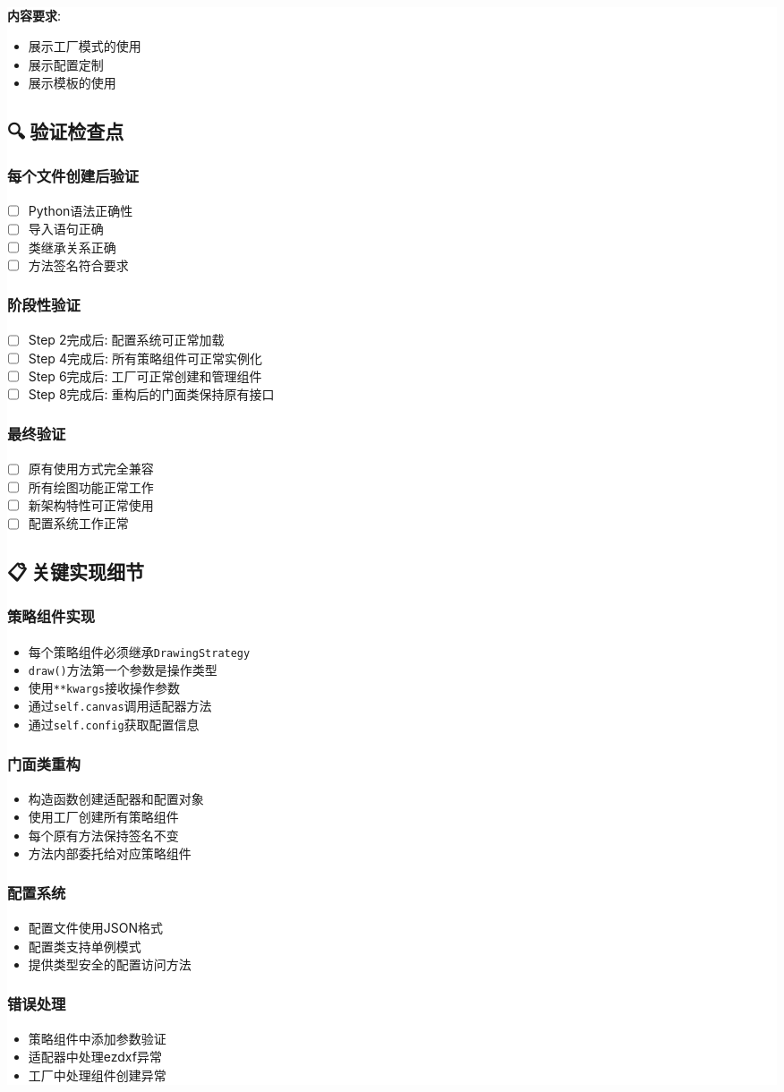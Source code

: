 **内容要求**:
- 展示工厂模式的使用
- 展示配置定制
- 展示模板的使用

## 🔍 验证检查点

### 每个文件创建后验证
- [ ] Python语法正确性
- [ ] 导入语句正确
- [ ] 类继承关系正确
- [ ] 方法签名符合要求

### 阶段性验证
- [ ] Step 2完成后: 配置系统可正常加载
- [ ] Step 4完成后: 所有策略组件可正常实例化
- [ ] Step 6完成后: 工厂可正常创建和管理组件
- [ ] Step 8完成后: 重构后的门面类保持原有接口

### 最终验证
- [ ] 原有使用方式完全兼容
- [ ] 所有绘图功能正常工作
- [ ] 新架构特性可正常使用
- [ ] 配置系统工作正常

## 📋 关键实现细节

### 策略组件实现
- 每个策略组件必须继承`DrawingStrategy`
- `draw()`方法第一个参数是操作类型
- 使用`**kwargs`接收操作参数
- 通过`self.canvas`调用适配器方法
- 通过`self.config`获取配置信息

### 门面类重构
- 构造函数创建适配器和配置对象
- 使用工厂创建所有策略组件
- 每个原有方法保持签名不变
- 方法内部委托给对应策略组件

### 配置系统
- 配置文件使用JSON格式
- 配置类支持单例模式
- 提供类型安全的配置访问方法

### 错误处理
- 策略组件中添加参数验证
- 适配器中处理ezdxf异常
- 工厂中处理组件创建异常
